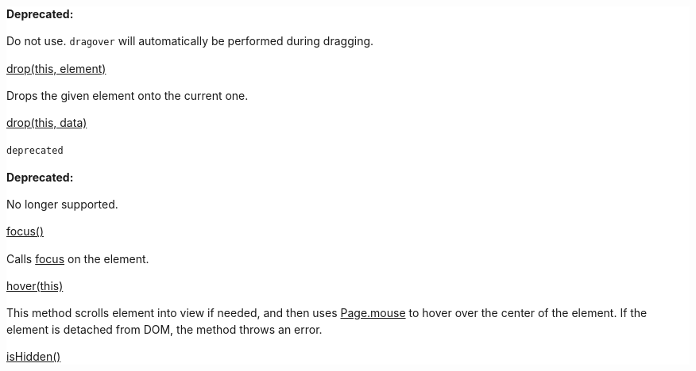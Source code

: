 </td><td>

**Deprecated:**

Do not use. `dragover` will automatically be performed during dragging.

</td></tr>
<tr><td>

<span id="drop">[drop(this, element)](./puppeteer.elementhandle.drop.md)</span>

</td><td>

</td><td>

Drops the given element onto the current one.

</td></tr>
<tr><td>

<span id="drop">[drop(this, data)](./puppeteer.elementhandle.drop.md)</span>

</td><td>

`deprecated`

</td><td>

**Deprecated:**

No longer supported.

</td></tr>
<tr><td>

<span id="focus">[focus()](./puppeteer.elementhandle.focus.md)</span>

</td><td>

</td><td>

Calls [focus](https://developer.mozilla.org/en-US/docs/Web/API/HTMLElement/focus) on the element.

</td></tr>
<tr><td>

<span id="hover">[hover(this)](./puppeteer.elementhandle.hover.md)</span>

</td><td>

</td><td>

This method scrolls element into view if needed, and then uses [Page.mouse](./puppeteer.page.md#mouse) to hover over the center of the element. If the element is detached from DOM, the method throws an error.

</td></tr>
<tr><td>

<span id="ishidden">[isHidden()](./puppeteer.elementhandle.ishidden.md)</span>

</td><td>

</td><td>
